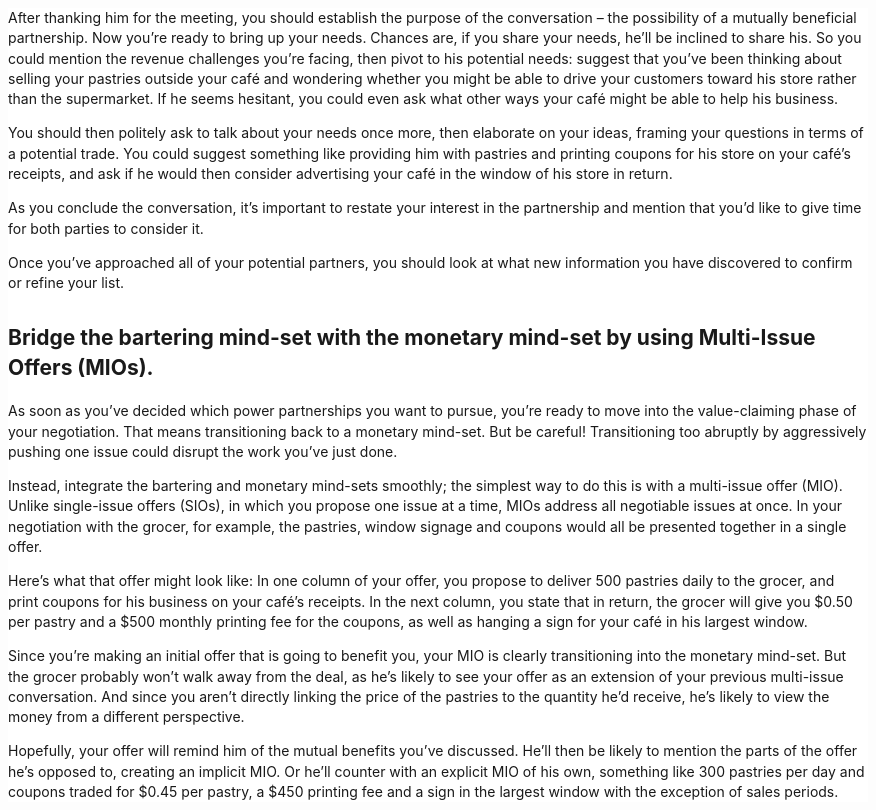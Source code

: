 After thanking him for the meeting, you should establish the purpose of the
conversation – the possibility of a mutually beneficial partnership. Now you’re
ready to bring up your needs. Chances are, if you share your needs, he’ll be
inclined to share his. So you could mention the revenue challenges you’re
facing, then pivot to his potential needs: suggest that you’ve been thinking
about selling your pastries outside your café and wondering whether you might
be able to drive your customers toward his store rather than the supermarket.
If he seems hesitant, you could even ask what other ways your café might be
able to help his business.

You should then politely ask to talk about your needs once more, then elaborate
on your ideas, framing your questions in terms of a potential trade. You could
suggest something like providing him with pastries and printing coupons for his
store on your café’s receipts, and ask if he would then consider advertising
your café in the window of his store in return.

As you conclude the conversation, it’s important to restate your interest in
the partnership and mention that you’d like to give time for both parties to
consider it.

Once you’ve approached all of your potential partners, you should look at what
new information you have discovered to confirm or refine your list.

## Bridge the bartering mind-set with the monetary mind-set by using Multi-Issue Offers (MIOs).

As soon as you’ve decided which power partnerships you want to pursue, you’re
ready to move into the value-claiming phase of your negotiation. That means
transitioning back to a monetary mind-set. But be careful! Transitioning too
abruptly by aggressively pushing one issue could disrupt the work you’ve just
done. 

Instead, integrate the bartering and monetary mind-sets smoothly; the simplest
way to do this is with a multi-issue offer (MIO). Unlike single-issue offers
(SIOs), in which you propose one issue at a time, MIOs address all negotiable
issues at once. In your negotiation with the grocer, for example, the pastries,
window signage and coupons would all be presented together in a single offer.

Here’s what that offer might look like: In one column of your offer, you
propose to deliver 500 pastries daily to the grocer, and print coupons for his
business on your café’s receipts. In the next column, you state that in return,
the grocer will give you $0.50 per pastry and a $500 monthly printing fee for
the coupons, as well as hanging a sign for your café in his largest window.

Since you’re making an initial offer that is going to benefit you, your MIO is
clearly transitioning into the monetary mind-set. But the grocer probably won’t
walk away from the deal, as he’s likely to see your offer as an extension of
your previous multi-issue conversation. And since you aren’t directly linking
the price of the pastries to the quantity he’d receive, he’s likely to view the
money from a different perspective.

Hopefully, your offer will remind him of the mutual benefits you’ve discussed.
He’ll then be likely to mention the parts of the offer he’s opposed to,
creating an implicit MIO. Or he’ll counter with an explicit MIO of his own,
something like 300 pastries per day and coupons traded for $0.45 per pastry, a
$450 printing fee and a sign in the largest window with the exception of sales
periods. 

